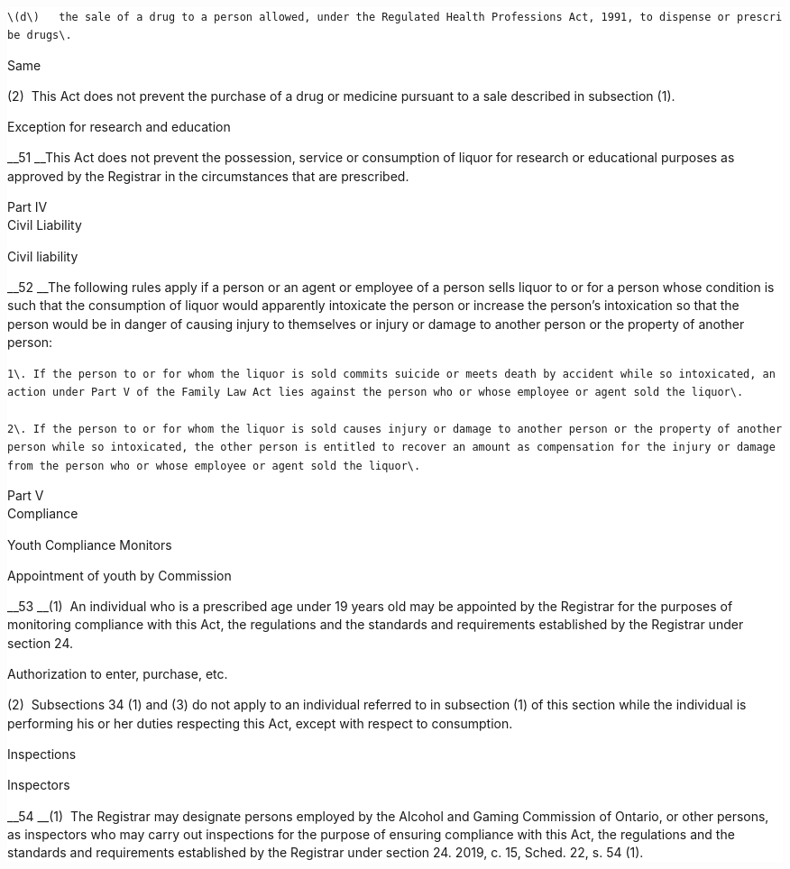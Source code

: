 	\(d\)	the sale of a drug to a person allowed, under the Regulated Health Professions Act, 1991, to dispense or prescribe drugs\.

Same

\(2\)  This Act does not prevent the purchase of a drug or medicine pursuant to a sale described in subsection \(1\)\.

Exception for research and education

<a id="BK58"></a>__51 __This Act does not prevent the possession, service or consumption of liquor for research or educational purposes as approved by the Registrar in the circumstances that are prescribed\.

<a id="BK59"></a>Part IV  
Civil Liability

Civil liability

<a id="BK60"></a>__52 __The following rules apply if a person or an agent or employee of a person sells liquor to or for a person whose condition is such that the consumption of liquor would apparently intoxicate the person or increase the person’s intoxication so that the person would be in danger of causing injury to themselves or injury or damage to another person or the property of another person:

	1\.	If the person to or for whom the liquor is sold commits suicide or meets death by accident while so intoxicated, an action under Part V of the Family Law Act lies against the person who or whose employee or agent sold the liquor\.

	2\.	If the person to or for whom the liquor is sold causes injury or damage to another person or the property of another person while so intoxicated, the other person is entitled to recover an amount as compensation for the injury or damage from the person who or whose employee or agent sold the liquor\.

<a id="BK61"></a>Part V  
Compliance

<a id="BK62"></a>Youth Compliance Monitors

Appointment of youth by Commission

<a id="BK63"></a>__53 __\(1\)  An individual who is a prescribed age under 19 years old may be appointed by the Registrar for the purposes of monitoring compliance with this Act, the regulations and the standards and requirements established by the Registrar under section 24\.

Authorization to enter, purchase, etc\.

\(2\)  Subsections 34 \(1\) and \(3\) do not apply to an individual referred to in subsection \(1\) of this section while the individual is performing his or her duties respecting this Act, except with respect to consumption\.

<a id="BK64"></a>Inspections

Inspectors

<a id="BK65"></a>__54 __\(1\)  The Registrar may designate persons employed by the Alcohol and Gaming Commission of Ontario, or other persons, as inspectors who may carry out inspections for the purpose of ensuring compliance with this Act, the regulations and the standards and requirements established by the Registrar under section 24\. 2019, c\. 15, Sched\. 22, s\. 54 \(1\)\.
